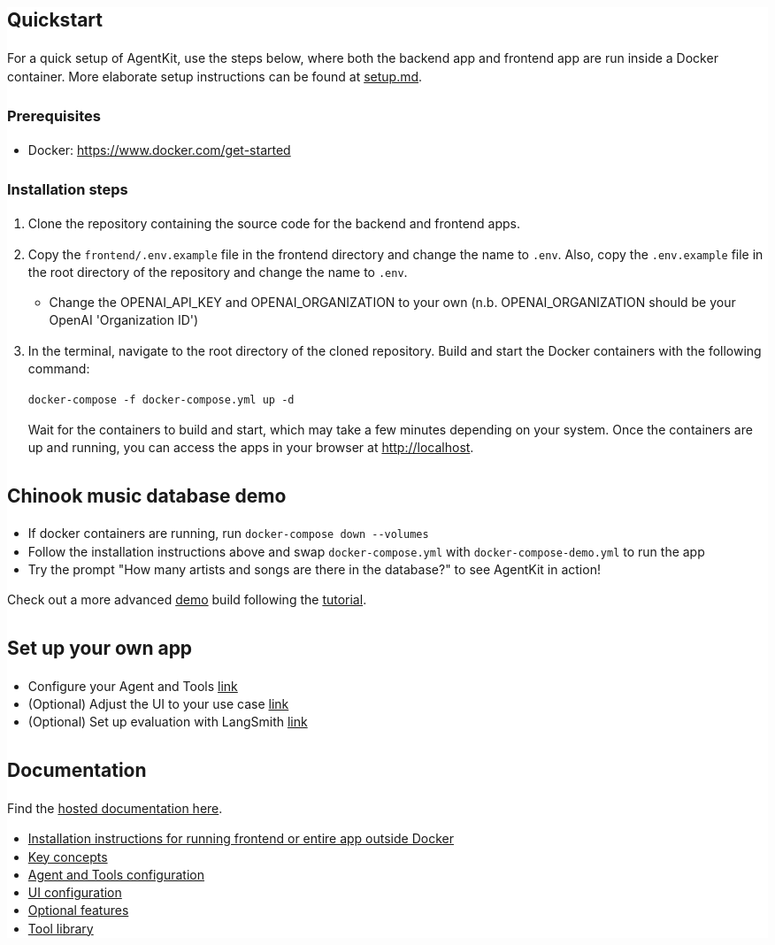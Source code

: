 ## Quickstart
For a quick setup of AgentKit, use the steps below, where both the backend app and frontend app are run inside a Docker container. More elaborate setup instructions can be found at [setup.md](docs/docusaurus/docs/setup.md).

### Prerequisites
- Docker: https://www.docker.com/get-started

### Installation steps
1. Clone the repository containing the source code for the backend and frontend apps.

2. Copy the `frontend/.env.example` file in the frontend directory and change the name to `.env`. Also, copy the `.env.example` file in the root directory of the repository and change the name to `.env`.
   - Change the OPENAI_API_KEY and OPENAI_ORGANIZATION to your own (n.b. OPENAI_ORGANIZATION should be your OpenAI 'Organization ID')

3. In the terminal, navigate to the root directory of the cloned repository. Build and start the Docker containers with the following command:
   ```
   docker-compose -f docker-compose.yml up -d
   ```
   Wait for the containers to build and start, which may take a few minutes depending on your system. Once the containers are up and running, you can access the apps in your browser at [http://localhost](http://localhost/).

## Chinook music database demo
- If docker containers are running, run `docker-compose down --volumes`
- Follow the installation instructions above and swap `docker-compose.yml` with `docker-compose-demo.yml` to run the app
- Try the prompt "How many artists and songs are there in the database?" to see AgentKit in action!

Check out a more advanced [demo](https://agentkit.infra.x.bcg.com) build following the [tutorial](docs/docusaurus/docs/tutorial/tutorial.md).

## Set up your own app
- Configure your Agent and Tools [link](docs/docusaurus/docs/configuration/configure_agent_and_tools.md)
- (Optional) Adjust the UI to your use case [link](docs/docusaurus/docs/configuration/configure_ui.md)
- (Optional) Set up evaluation with LangSmith [link](docs/docusaurus/docs/advanced/evaluation.md)

## Documentation
Find the [hosted documentation here](https://agentkit.infra.x.bcg.com/docs/introduction).

- [Installation instructions for running frontend or entire app outside Docker](docs/docusaurus/docs/setup/setup_development.md)
- [Key concepts](docs/docusaurus/docs/how_it_works/key_concepts.md)
- [Agent and Tools configuration](docs/docusaurus/docs/configuration/configure_agent_and_tools.md)
- [UI configuration](docs/docusaurus/docs/configuration/configure_ui.md)
- [Optional features](docs/docusaurus/docs/advanced/optional_features.md)
- [Tool library](docs/docusaurus/docs/tool_library/)
